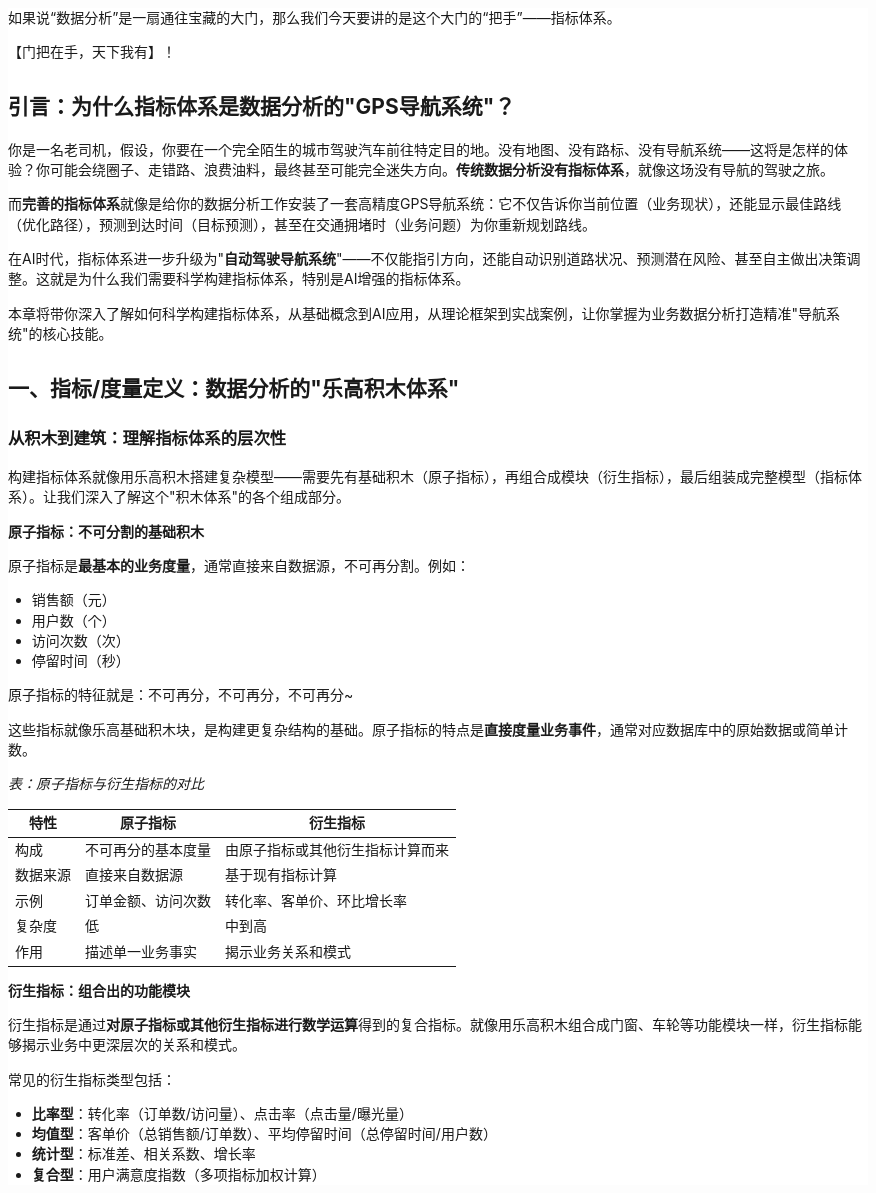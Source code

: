 如果说“数据分析”是一扇通往宝藏的大门，那么我们今天要讲的是这个大门的“把手”——指标体系。

【门把在手，天下我有】！

## 引言：为什么指标体系是数据分析的"GPS导航系统"？

你是一名老司机，假设，你要在一个完全陌生的城市驾驶汽车前往特定目的地。没有地图、没有路标、没有导航系统——这将是怎样的体验？你可能会绕圈子、走错路、浪费油料，最终甚至可能完全迷失方向。**传统数据分析没有指标体系**，就像这场没有导航的驾驶之旅。

而**完善的指标体系**就像是给你的数据分析工作安装了一套高精度GPS导航系统：它不仅告诉你当前位置（业务现状），还能显示最佳路线（优化路径），预测到达时间（目标预测），甚至在交通拥堵时（业务问题）为你重新规划路线。

在AI时代，指标体系进一步升级为"**自动驾驶导航系统**"——不仅能指引方向，还能自动识别道路状况、预测潜在风险、甚至自主做出决策调整。这就是为什么我们需要科学构建指标体系，特别是AI增强的指标体系。

本章将带你深入了解如何科学构建指标体系，从基础概念到AI应用，从理论框架到实战案例，让你掌握为业务数据分析打造精准"导航系统"的核心技能。

## 一、指标/度量定义：数据分析的"乐高积木体系"

### 从积木到建筑：理解指标体系的层次性

构建指标体系就像用乐高积木搭建复杂模型——需要先有基础积木（原子指标），再组合成模块（衍生指标），最后组装成完整模型（指标体系）。让我们深入了解这个"积木体系"的各个组成部分。

**原子指标：不可分割的基础积木**

原子指标是**最基本的业务度量**，通常直接来自数据源，不可再分割。例如：

- 销售额（元）
- 用户数（个）
- 访问次数（次）
- 停留时间（秒）

原子指标的特征就是：不可再分，不可再分，不可再分~

这些指标就像乐高基础积木块，是构建更复杂结构的基础。原子指标的特点是**直接度量业务事件**，通常对应数据库中的原始数据或简单计数。

*表：原子指标与衍生指标的对比*

| 特性     | 原子指标           | 衍生指标                         |
| -------- | ------------------ | -------------------------------- |
| 构成     | 不可再分的基本度量 | 由原子指标或其他衍生指标计算而来 |
| 数据来源 | 直接来自数据源     | 基于现有指标计算                 |
| 示例     | 订单金额、访问次数 | 转化率、客单价、环比增长率       |
| 复杂度   | 低                 | 中到高                           |
| 作用     | 描述单一业务事实   | 揭示业务关系和模式               |

**衍生指标：组合出的功能模块**

衍生指标是通过**对原子指标或其他衍生指标进行数学运算**得到的复合指标。就像用乐高积木组合成门窗、车轮等功能模块一样，衍生指标能够揭示业务中更深层次的关系和模式。

常见的衍生指标类型包括：

- **比率型**：转化率（订单数/访问量）、点击率（点击量/曝光量）
- **均值型**：客单价（总销售额/订单数）、平均停留时间（总停留时间/用户数）
- **统计型**：标准差、相关系数、增长率
- **复合型**：用户满意度指数（多项指标加权计算）
